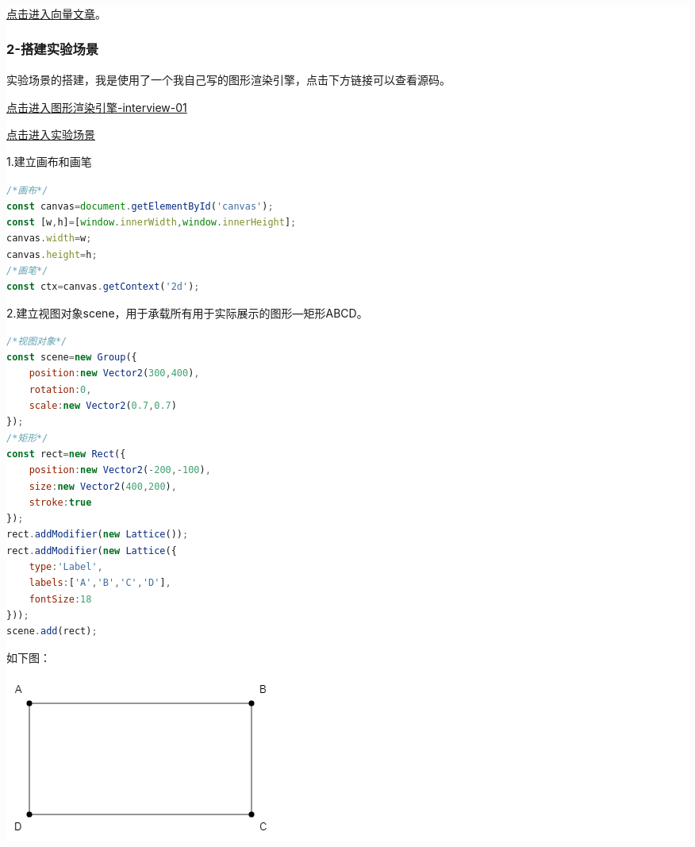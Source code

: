 [点击进入向量文章](http://yxyy.name/blog/md.html?ossName=16075685641636504201598815276.md&title=%E6%BC%AB%E8%B0%88%E7%9B%B4%E7%BA%BF%E4%B9%8B%E5%90%91%E9%87%8F)。



### 2-搭建实验场景

实验场景的搭建，我是使用了一个我自己写的图形渲染引擎，点击下方链接可以查看源码。

[点击进入图形渲染引擎-interview-01](https://github.com/buglas/interview-01)

[点击进入实验场景](https://github.com/buglas/interview-01/blob/master/test/07-%E5%90%91%E9%87%8F%E5%BA%94%E7%94%A8/02-10-%E8%A7%86%E5%9B%BE%E5%8F%98%E6%8D%A2.html)



1.建立画布和画笔

```js
/*画布*/
const canvas=document.getElementById('canvas');
const [w,h]=[window.innerWidth,window.innerHeight];
canvas.width=w;
canvas.height=h;
/*画笔*/
const ctx=canvas.getContext('2d');
```



2.建立视图对象scene，用于承载所有用于实际展示的图形—矩形ABCD。

```js
/*视图对象*/
const scene=new Group({
    position:new Vector2(300,400),
    rotation:0,
    scale:new Vector2(0.7,0.7)
});
/*矩形*/
const rect=new Rect({
    position:new Vector2(-200,-100),
    size:new Vector2(400,200),
    stroke:true
});
rect.addModifier(new Lattice());
rect.addModifier(new Lattice({
    type:'Label',
    labels:['A','B','C','D'],
    fontSize:18
}));
scene.add(rect);
```



如下图：

![image-20201212191346208](images/image-20201212191346208.png)
